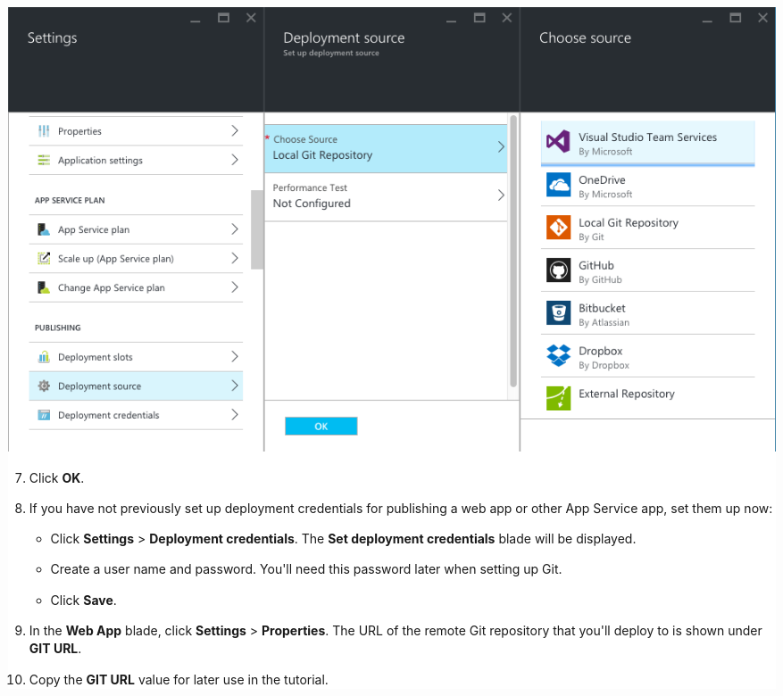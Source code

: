    ![Settings blade: Deployment source blade: Choose source blade](azure-continuous-deployment/_static/08-azure-localrepository.png)

7. Click **OK**.

8. If you have not previously set up deployment credentials for publishing a web app or other App Service app, set them up now:

   * Click **Settings** > **Deployment credentials**. The **Set deployment credentials** blade will be displayed.

   * Create a user name and password.  You'll need this password later when setting up Git.

   * Click **Save**.

9. In the **Web App** blade, click **Settings** > **Properties**. The URL of the remote Git repository that you'll deploy to is shown under **GIT URL**.

10. Copy the **GIT URL** value for later use in the tutorial.
